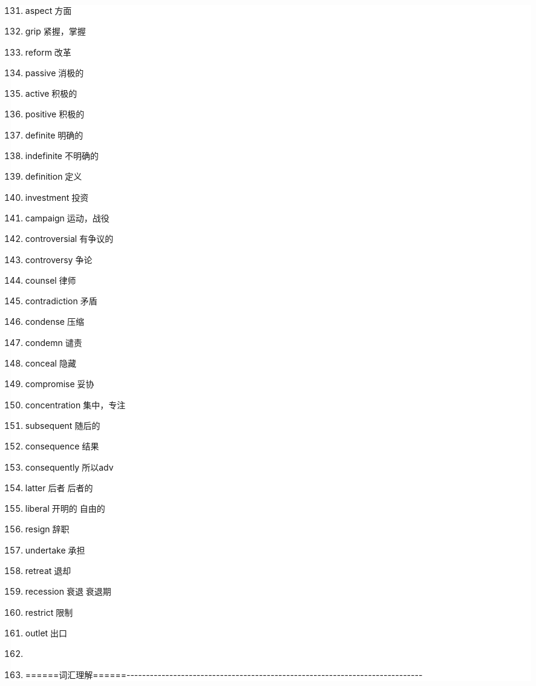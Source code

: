 131. aspect 方面

132. grip 紧握，掌握

133. reform 改革

134. passive 消极的

135. active 积极的

136. positive 积极的

137. definite 明确的

138. indefinite 不明确的

139. definition 定义

140. investment 投资

141. campaign 运动，战役

142. controversial 有争议的

143. controversy 争论

144. counsel 律师

145. contradiction 矛盾

146. condense 压缩

147. condemn 谴责

148. conceal 隐藏

149. compromise 妥协

150. concentration 集中，专注

151. subsequent 随后的

152. consequence 结果

153. consequently 所以adv

154. latter 后者 后者的

155. liberal 开明的 自由的

156. resign 辞职

157. undertake 承担

158. retreat 退却

159. recession 衰退 衰退期

160. restrict 限制

161. outlet 出口

162. 

163. ======词汇理解======----------------------------------------------------------------------------
